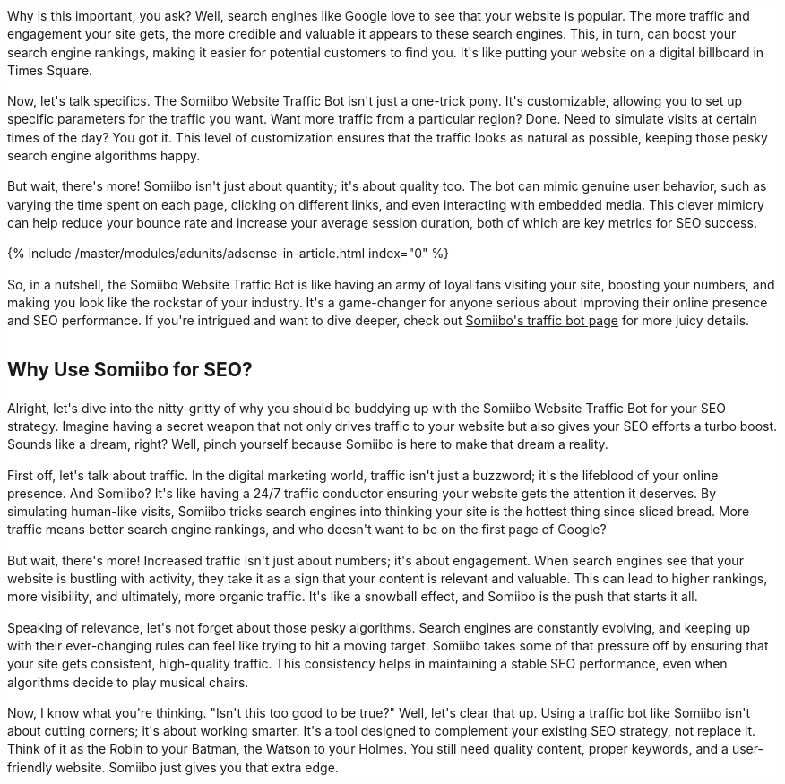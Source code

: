 Why is this important, you ask? Well, search engines like Google love to see that your website is popular. The more traffic and engagement your site gets, the more credible and valuable it appears to these search engines. This, in turn, can boost your search engine rankings, making it easier for potential customers to find you. It's like putting your website on a digital billboard in Times Square.

Now, let's talk specifics. The Somiibo Website Traffic Bot isn't just a one-trick pony. It's customizable, allowing you to set up specific parameters for the traffic you want. Want more traffic from a particular region? Done. Need to simulate visits at certain times of the day? You got it. This level of customization ensures that the traffic looks as natural as possible, keeping those pesky search engine algorithms happy.

But wait, there's more! Somiibo isn't just about quantity; it's about quality too. The bot can mimic genuine user behavior, such as varying the time spent on each page, clicking on different links, and even interacting with embedded media. This clever mimicry can help reduce your bounce rate and increase your average session duration, both of which are key metrics for SEO success.

{% include /master/modules/adunits/adsense-in-article.html index="0" %}

So, in a nutshell, the Somiibo Website Traffic Bot is like having an army of loyal fans visiting your site, boosting your numbers, and making you look like the rockstar of your industry. It's a game-changer for anyone serious about improving their online presence and SEO performance. If you're intrigued and want to dive deeper, check out [Somiibo's traffic bot page](https://somiibo.com/platforms/traffic-bot) for more juicy details.

## Why Use Somiibo for SEO?

Alright, let's dive into the nitty-gritty of why you should be buddying up with the Somiibo Website Traffic Bot for your SEO strategy. Imagine having a secret weapon that not only drives traffic to your website but also gives your SEO efforts a turbo boost. Sounds like a dream, right? Well, pinch yourself because Somiibo is here to make that dream a reality.

First off, let's talk about traffic. In the digital marketing world, traffic isn't just a buzzword; it's the lifeblood of your online presence. And Somiibo? It's like having a 24/7 traffic conductor ensuring your website gets the attention it deserves. By simulating human-like visits, Somiibo tricks search engines into thinking your site is the hottest thing since sliced bread. More traffic means better search engine rankings, and who doesn't want to be on the first page of Google?

But wait, there's more! Increased traffic isn't just about numbers; it's about engagement. When search engines see that your website is bustling with activity, they take it as a sign that your content is relevant and valuable. This can lead to higher rankings, more visibility, and ultimately, more organic traffic. It's like a snowball effect, and Somiibo is the push that starts it all.

Speaking of relevance, let's not forget about those pesky algorithms. Search engines are constantly evolving, and keeping up with their ever-changing rules can feel like trying to hit a moving target. Somiibo takes some of that pressure off by ensuring that your site gets consistent, high-quality traffic. This consistency helps in maintaining a stable SEO performance, even when algorithms decide to play musical chairs.

Now, I know what you're thinking. "Isn't this too good to be true?" Well, let's clear that up. Using a traffic bot like Somiibo isn't about cutting corners; it's about working smarter. It's a tool designed to complement your existing SEO strategy, not replace it. Think of it as the Robin to your Batman, the Watson to your Holmes. You still need quality content, proper keywords, and a user-friendly website. Somiibo just gives you that extra edge.
